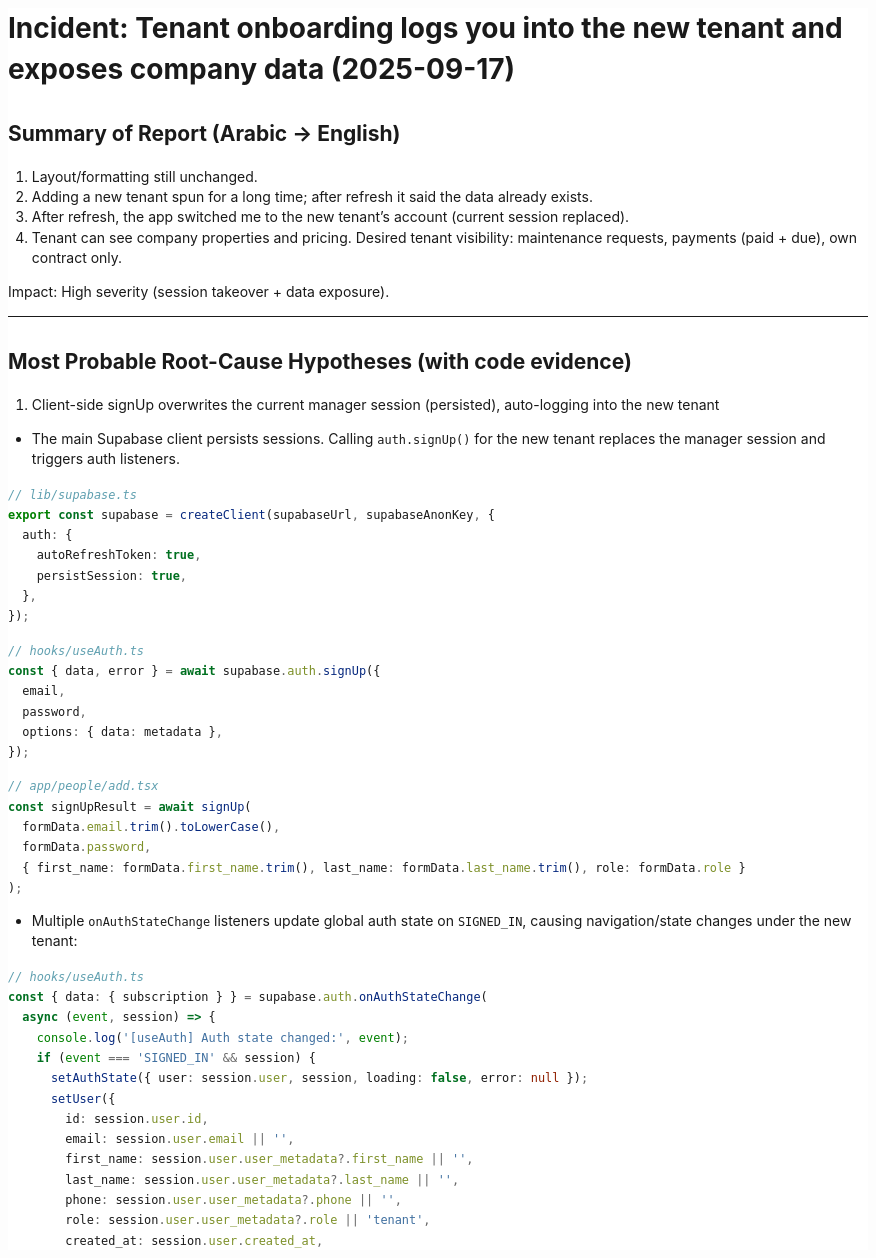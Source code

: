 # Incident: Tenant onboarding logs you into the new tenant and exposes company data (2025-09-17)

## Summary of Report (Arabic → English)
1) Layout/formatting still unchanged.
2) Adding a new tenant spun for a long time; after refresh it said the data already exists.
3) After refresh, the app switched me to the new tenant’s account (current session replaced).
4) Tenant can see company properties and pricing. Desired tenant visibility: maintenance requests, payments (paid + due), own contract only.

Impact: High severity (session takeover + data exposure).

---

## Most Probable Root-Cause Hypotheses (with code evidence)

1) Client-side signUp overwrites the current manager session (persisted), auto-logging into the new tenant
- The main Supabase client persists sessions. Calling `auth.signUp()` for the new tenant replaces the manager session and triggers auth listeners.
```ts
// lib/supabase.ts
export const supabase = createClient(supabaseUrl, supabaseAnonKey, {
  auth: {
    autoRefreshToken: true,
    persistSession: true,
  },
});
```
```ts
// hooks/useAuth.ts
const { data, error } = await supabase.auth.signUp({
  email,
  password,
  options: { data: metadata },
});
```
```ts
// app/people/add.tsx
const signUpResult = await signUp(
  formData.email.trim().toLowerCase(),
  formData.password,
  { first_name: formData.first_name.trim(), last_name: formData.last_name.trim(), role: formData.role }
);
```
- Multiple `onAuthStateChange` listeners update global auth state on `SIGNED_IN`, causing navigation/state changes under the new tenant:
```ts
// hooks/useAuth.ts
const { data: { subscription } } = supabase.auth.onAuthStateChange(
  async (event, session) => {
    console.log('[useAuth] Auth state changed:', event);
    if (event === 'SIGNED_IN' && session) {
      setAuthState({ user: session.user, session, loading: false, error: null });
      setUser({
        id: session.user.id,
        email: session.user.email || '',
        first_name: session.user.user_metadata?.first_name || '',
        last_name: session.user.user_metadata?.last_name || '',
        phone: session.user.user_metadata?.phone || '',
        role: session.user.user_metadata?.role || 'tenant',
        created_at: session.user.created_at,
```